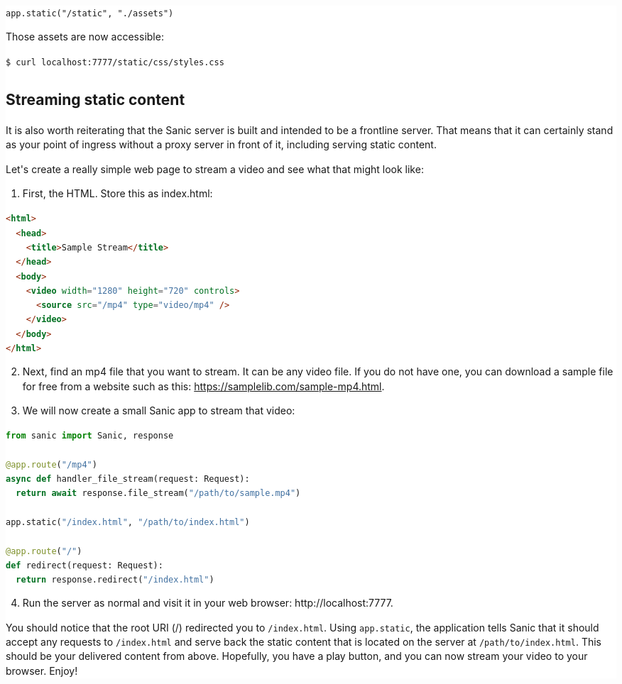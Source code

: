 <code>app.static("/static", "./assets")</code>

Those assets are now accessible:

<code>$ curl localhost:7777/static/css/styles.css</code>

## Streaming static content
It is also worth reiterating that the Sanic server is built and intended to be a frontline server. That means that it can certainly stand as your point of ingress without a proxy server in front of it, including serving static content.

Let's create a really simple web page to stream a video and see what that might look like:

1. First, the HTML. Store this as index.html:
```html
<html>
  <head>
    <title>Sample Stream</title>
  </head>
  <body>
    <video width="1280" height="720" controls>
      <source src="/mp4" type="video/mp4" />
    </video>
  </body>
</html>
```

2. Next, find an mp4 file that you want to stream. It can be any video file. If you do not have one, you can download a sample file for free from a website such as this: https://samplelib.com/sample-mp4.html.

3. We will now create a small Sanic app to stream that video:
```python
from sanic import Sanic, response

@app.route("/mp4")
async def handler_file_stream(request: Request):
  return await response.file_stream("/path/to/sample.mp4")

app.static("/index.html", "/path/to/index.html")

@app.route("/")
def redirect(request: Request):
  return response.redirect("/index.html")
```

4. Run the server as normal and visit it in your web browser: http://localhost:7777.

You should notice that the root URI (/) redirected you to <code>/index.html</code>. Using <code>app.static</code>, the application tells Sanic that it should accept any requests to <code>/index.html</code> and serve back the static content that is located on the server at <code>/path/to/index.html</code>. This should be your delivered content from above. Hopefully, you have a play button, and you can now stream your video to your browser. Enjoy!
